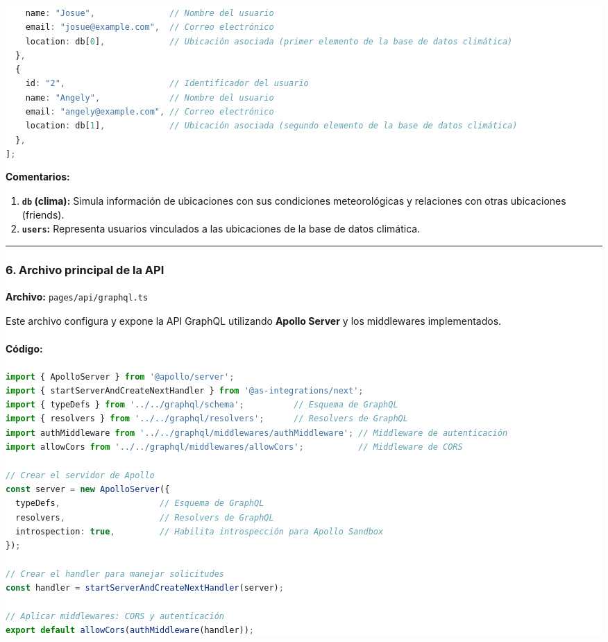 ```typescript
    name: "Josue",               // Nombre del usuario
    email: "josue@example.com",  // Correo electrónico
    location: db[0],             // Ubicación asociada (primer elemento de la base de datos climática)
  },
  {
    id: "2",                     // Identificador del usuario
    name: "Angely",              // Nombre del usuario
    email: "angely@example.com", // Correo electrónico
    location: db[1],             // Ubicación asociada (segundo elemento de la base de datos climática)
  },
];
```

**Comentarios:**
1. **`db` (clima):** Simula información de ubicaciones con sus condiciones meteorológicas y relaciones con otras ubicaciones (friends).
2. **`users`:** Representa usuarios vinculados a las ubicaciones de la base de datos climática.

---

### **6. Archivo principal de la API**

**Archivo:** `pages/api/graphql.ts`

Este archivo configura y expone la API GraphQL utilizando **Apollo Server** y los middlewares implementados.

#### **Código:**
```typescript
import { ApolloServer } from '@apollo/server';
import { startServerAndCreateNextHandler } from '@as-integrations/next';
import { typeDefs } from '../../graphql/schema';          // Esquema de GraphQL
import { resolvers } from '../../graphql/resolvers';      // Resolvers de GraphQL
import authMiddleware from '../../graphql/middlewares/authMiddleware'; // Middleware de autenticación
import allowCors from '../../graphql/middlewares/allowCors';           // Middleware de CORS

// Crear el servidor de Apollo
const server = new ApolloServer({
  typeDefs,                    // Esquema de GraphQL
  resolvers,                   // Resolvers de GraphQL
  introspection: true,         // Habilita introspección para Apollo Sandbox
});

// Crear el handler para manejar solicitudes
const handler = startServerAndCreateNextHandler(server);

// Aplicar middlewares: CORS y autenticación
export default allowCors(authMiddleware(handler));
```
